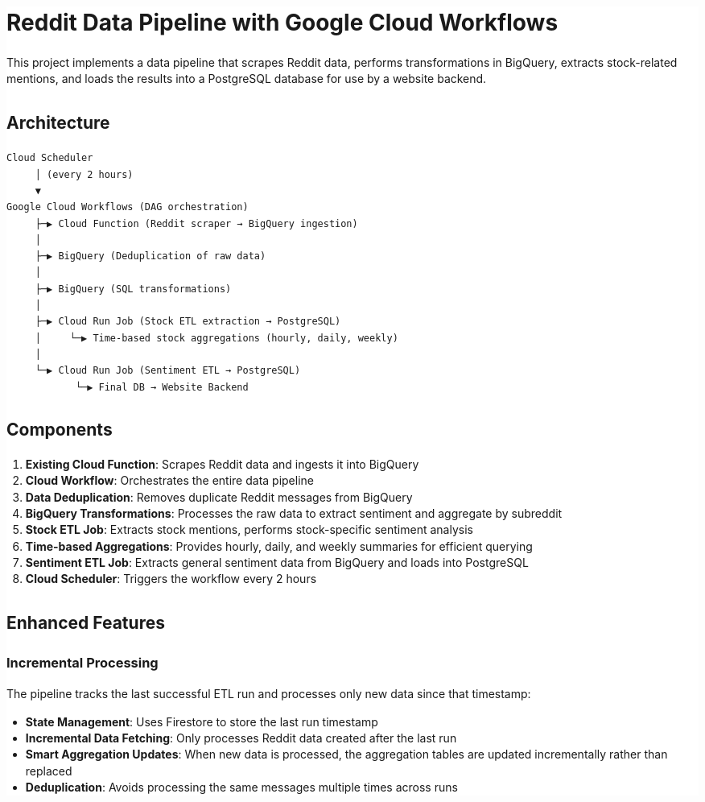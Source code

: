 # Reddit Data Pipeline with Google Cloud Workflows

This project implements a data pipeline that scrapes Reddit data, performs transformations in BigQuery, extracts stock-related mentions, and loads the results into a PostgreSQL database for use by a website backend.

## Architecture

```
Cloud Scheduler
     │ (every 2 hours)
     ▼
Google Cloud Workflows (DAG orchestration)
     ├─▶ Cloud Function (Reddit scraper → BigQuery ingestion)
     │
     ├─▶ BigQuery (Deduplication of raw data)
     │
     ├─▶ BigQuery (SQL transformations)
     │
     ├─▶ Cloud Run Job (Stock ETL extraction → PostgreSQL)
     │     └─▶ Time-based stock aggregations (hourly, daily, weekly)
     │
     └─▶ Cloud Run Job (Sentiment ETL → PostgreSQL)
            └─▶ Final DB → Website Backend
```

## Components

1. **Existing Cloud Function**: Scrapes Reddit data and ingests it into BigQuery
2. **Cloud Workflow**: Orchestrates the entire data pipeline
3. **Data Deduplication**: Removes duplicate Reddit messages from BigQuery
4. **BigQuery Transformations**: Processes the raw data to extract sentiment and aggregate by subreddit
5. **Stock ETL Job**: Extracts stock mentions, performs stock-specific sentiment analysis
6. **Time-based Aggregations**: Provides hourly, daily, and weekly summaries for efficient querying
7. **Sentiment ETL Job**: Extracts general sentiment data from BigQuery and loads into PostgreSQL
8. **Cloud Scheduler**: Triggers the workflow every 2 hours

## Enhanced Features

### Incremental Processing

The pipeline tracks the last successful ETL run and processes only new data since that timestamp:

- **State Management**: Uses Firestore to store the last run timestamp
- **Incremental Data Fetching**: Only processes Reddit data created after the last run
- **Smart Aggregation Updates**: When new data is processed, the aggregation tables are updated incrementally rather than replaced
- **Deduplication**: Avoids processing the same messages multiple times across runs

